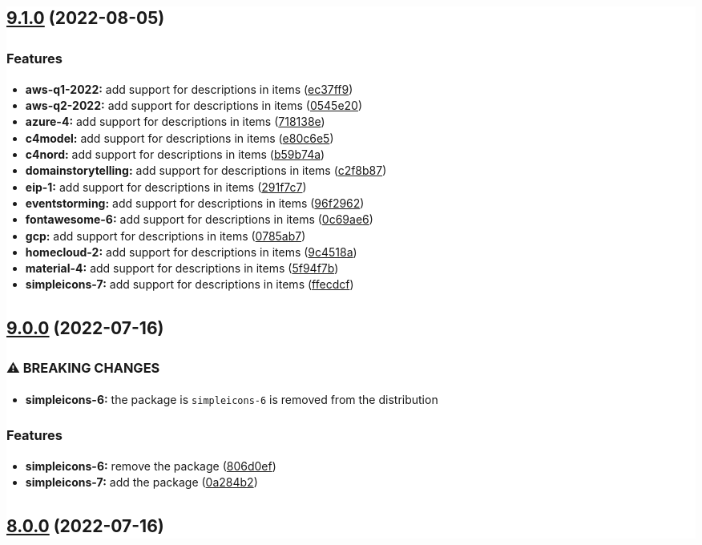## [9.1.0](https://github.com/tmorin/plantuml-libs/compare/v9.0.0...v9.1.0) (2022-08-05)


### Features

* **aws-q1-2022:** add support for descriptions in items ([ec37ff9](https://github.com/tmorin/plantuml-libs/commit/ec37ff9fa27f7bb2c25b58504e2c011d8fa7a8b2))
* **aws-q2-2022:** add support for descriptions in items ([0545e20](https://github.com/tmorin/plantuml-libs/commit/0545e20abdfa80f625f6481030cd249b220de951))
* **azure-4:** add support for descriptions in items ([718138e](https://github.com/tmorin/plantuml-libs/commit/718138eaa49044c87bc20a4084df7ae1f75da3e6))
* **c4model:** add support for descriptions in items ([e80c6e5](https://github.com/tmorin/plantuml-libs/commit/e80c6e5566d4ff39e145d83c2797bc72c89d2d00))
* **c4nord:** add support for descriptions in items ([b59b74a](https://github.com/tmorin/plantuml-libs/commit/b59b74a87361af10aa184ae6848c00818e15099a))
* **domainstorytelling:** add support for descriptions in items ([c2f8b87](https://github.com/tmorin/plantuml-libs/commit/c2f8b878239e095502b1357bdaf7347121f4809e))
* **eip-1:** add support for descriptions in items ([291f7c7](https://github.com/tmorin/plantuml-libs/commit/291f7c7db5c51638d6722906339b19492c3ec316))
* **eventstorming:** add support for descriptions in items ([96f2962](https://github.com/tmorin/plantuml-libs/commit/96f2962ba63c3c5f77e5312d307af0b509a0ed10))
* **fontawesome-6:** add support for descriptions in items ([0c69ae6](https://github.com/tmorin/plantuml-libs/commit/0c69ae631f94b3de2ae4f5b10675552295775d39))
* **gcp:** add support for descriptions in items ([0785ab7](https://github.com/tmorin/plantuml-libs/commit/0785ab7e120e387005d591e6b572f5f284b90b86))
* **homecloud-2:** add support for descriptions in items ([9c4518a](https://github.com/tmorin/plantuml-libs/commit/9c4518a170c8f542ad6f0e5aa1639263829c910f))
* **material-4:** add support for descriptions in items ([5f94f7b](https://github.com/tmorin/plantuml-libs/commit/5f94f7b637476a144018f78b5d17d2f0452f06df))
* **simpleicons-7:** add support for descriptions in items ([ffecdcf](https://github.com/tmorin/plantuml-libs/commit/ffecdcfc623746a92cc3d882c6f929b8e6bbc8d3))

## [9.0.0](https://github.com/tmorin/plantuml-libs/compare/v8.0.0...v9.0.0) (2022-07-16)


### ⚠ BREAKING CHANGES

* **simpleicons-6:** the package is `simpleicons-6` is removed from the distribution

### Features

* **simpleicons-6:** remove the package ([806d0ef](https://github.com/tmorin/plantuml-libs/commit/806d0efb30787c31c5d1a1d0f2de1967128fc12e))
* **simpleicons-7:** add the package ([0a284b2](https://github.com/tmorin/plantuml-libs/commit/0a284b27b057100380b4d6cd01635c589595cb86))

## [8.0.0](https://github.com/tmorin/plantuml-libs/compare/v7.1.0...v8.0.0) (2022-07-16)

